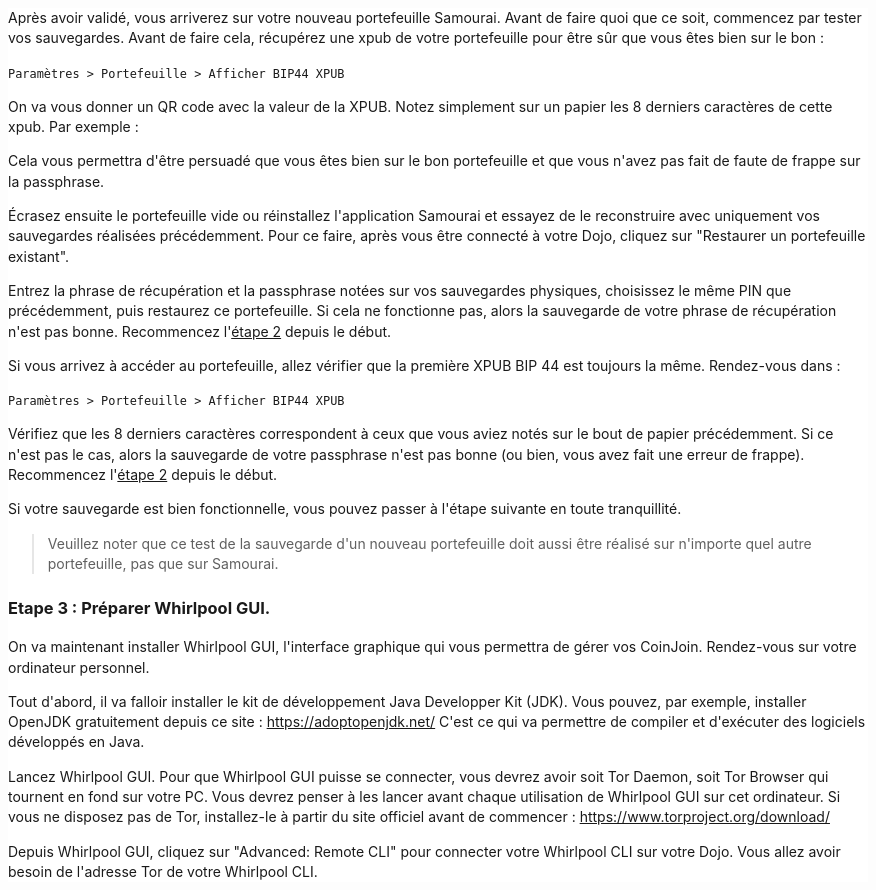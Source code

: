Après avoir validé, vous arriverez sur votre nouveau portefeuille Samourai. Avant de faire quoi que ce soit, commencez par tester vos sauvegardes. Avant de faire cela, récupérez une xpub de votre portefeuille pour être sûr que vous êtes bien sur le bon :

```
Paramètres > Portefeuille > Afficher BIP44 XPUB
```

On va vous donner un QR code avec la valeur de la XPUB. Notez simplement sur un papier les 8 derniers caractères de cette xpub. Par exemple :

Cela vous permettra d'être persuadé que vous êtes bien sur le bon portefeuille et que vous n'avez pas fait de faute de frappe sur la passphrase.

Écrasez ensuite le portefeuille vide ou réinstallez l'application Samourai et essayez de le reconstruire avec uniquement vos sauvegardes réalisées précédemment. Pour ce faire, après vous être connecté à votre Dojo, cliquez sur "Restaurer un portefeuille existant".

Entrez la phrase de récupération et la passphrase notées sur vos sauvegardes physiques, choisissez le même PIN que précédemment, puis restaurez ce portefeuille. Si cela ne fonctionne pas, alors la sauvegarde de votre phrase de récupération n'est pas bonne. Recommencez l'[étape 2](#viewer-1tc5n) depuis le début.

Si vous arrivez à accéder au portefeuille, allez vérifier que la première XPUB BIP 44 est toujours la même. Rendez-vous dans :

```
Paramètres > Portefeuille > Afficher BIP44 XPUB
```

Vérifiez que les 8 derniers caractères correspondent à ceux que vous aviez notés sur le bout de papier précédemment. Si ce n'est pas le cas, alors la sauvegarde de votre passphrase n'est pas bonne (ou bien, vous avez fait une erreur de frappe). Recommencez l'[étape 2](#viewer-1tc5n) depuis le début.

Si votre sauvegarde est bien fonctionnelle, vous pouvez passer à l'étape suivante en toute tranquillité.

> Veuillez noter que ce test de la sauvegarde d'un nouveau portefeuille doit aussi être réalisé sur n'importe quel autre portefeuille, pas que sur Samourai.

### Etape 3 : Préparer Whirlpool GUI.

On va maintenant installer Whirlpool GUI, l'interface graphique qui vous permettra de gérer vos CoinJoin. Rendez-vous sur votre ordinateur personnel.

Tout d'abord, il va falloir installer le kit de développement Java Developper Kit (JDK). Vous pouvez, par exemple, installer OpenJDK gratuitement depuis ce site : <https://adoptopenjdk.net/> C'est ce qui va permettre de compiler et d'exécuter des logiciels développés en Java.

Lancez Whirlpool GUI. Pour que Whirlpool GUI puisse se connecter, vous devrez avoir soit Tor Daemon, soit Tor Browser qui tournent en fond sur votre PC. Vous devrez penser à les lancer avant chaque utilisation de Whirlpool GUI sur cet ordinateur. Si vous ne disposez pas de Tor, installez-le à partir du site officiel avant de commencer : <https://www.torproject.org/download/>

Depuis Whirlpool GUI, cliquez sur "Advanced: Remote CLI" pour connecter votre Whirlpool CLI sur votre Dojo. Vous allez avoir besoin de l'adresse Tor de votre Whirlpool CLI.
